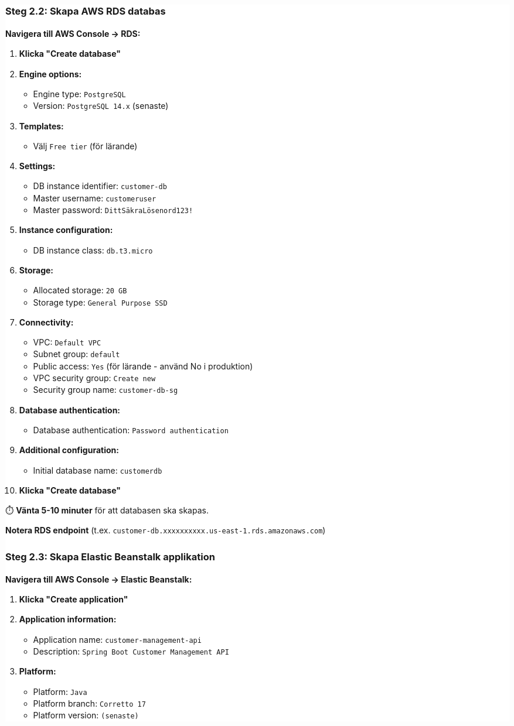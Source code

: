 ### Steg 2.2: Skapa AWS RDS databas

**Navigera till AWS Console → RDS:**

1. **Klicka "Create database"**
2. **Engine options:**
   - Engine type: `PostgreSQL`
   - Version: `PostgreSQL 14.x` (senaste)

3. **Templates:**
   - Välj `Free tier` (för lärande)

4. **Settings:**
   - DB instance identifier: `customer-db`
   - Master username: `customeruser`
   - Master password: `DittSäkraLösenord123!`

5. **Instance configuration:**
   - DB instance class: `db.t3.micro`

6. **Storage:**
   - Allocated storage: `20 GB`
   - Storage type: `General Purpose SSD`

7. **Connectivity:**
   - VPC: `Default VPC`
   - Subnet group: `default`
   - Public access: `Yes` (för lärande - använd No i produktion)
   - VPC security group: `Create new`
   - Security group name: `customer-db-sg`

8. **Database authentication:**
   - Database authentication: `Password authentication`

9. **Additional configuration:**
   - Initial database name: `customerdb`

10. **Klicka "Create database"**

⏱️ **Vänta 5-10 minuter** för att databasen ska skapas.

**Notera RDS endpoint** (t.ex. `customer-db.xxxxxxxxxx.us-east-1.rds.amazonaws.com`)

### Steg 2.3: Skapa Elastic Beanstalk applikation

**Navigera till AWS Console → Elastic Beanstalk:**

1. **Klicka "Create application"**
2. **Application information:**
   - Application name: `customer-management-api`
   - Description: `Spring Boot Customer Management API`

3. **Platform:**
   - Platform: `Java`
   - Platform branch: `Corretto 17`
   - Platform version: `(senaste)`
